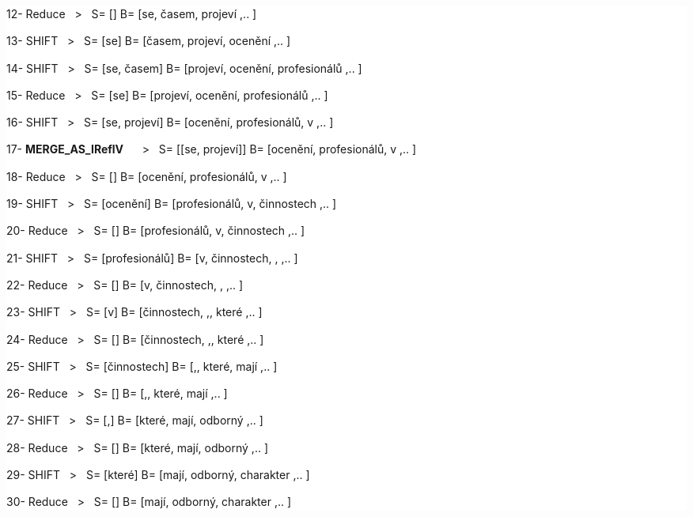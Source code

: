 
12- Reduce&nbsp;&nbsp;&nbsp;>&nbsp;&nbsp;&nbsp;S= []   B= [se, časem, projeví ,.. ]



13- SHIFT&nbsp;&nbsp;&nbsp;>&nbsp;&nbsp;&nbsp;S= [se]   B= [časem, projeví, ocenění ,.. ]



14- SHIFT&nbsp;&nbsp;&nbsp;>&nbsp;&nbsp;&nbsp;S= [se, časem]   B= [projeví, ocenění, profesionálů ,.. ]



15- Reduce&nbsp;&nbsp;&nbsp;>&nbsp;&nbsp;&nbsp;S= [se]   B= [projeví, ocenění, profesionálů ,.. ]



16- SHIFT&nbsp;&nbsp;&nbsp;>&nbsp;&nbsp;&nbsp;S= [se, projeví]   B= [ocenění, profesionálů, v ,.. ]



17- **MERGE_AS_IReflV**&nbsp;&nbsp;&nbsp;&nbsp;&nbsp;&nbsp;>&nbsp;&nbsp;&nbsp;S= [[se, projeví]]   B= [ocenění, profesionálů, v ,.. ]



18- Reduce&nbsp;&nbsp;&nbsp;>&nbsp;&nbsp;&nbsp;S= []   B= [ocenění, profesionálů, v ,.. ]



19- SHIFT&nbsp;&nbsp;&nbsp;>&nbsp;&nbsp;&nbsp;S= [ocenění]   B= [profesionálů, v, činnostech ,.. ]



20- Reduce&nbsp;&nbsp;&nbsp;>&nbsp;&nbsp;&nbsp;S= []   B= [profesionálů, v, činnostech ,.. ]



21- SHIFT&nbsp;&nbsp;&nbsp;>&nbsp;&nbsp;&nbsp;S= [profesionálů]   B= [v, činnostech, , ,.. ]



22- Reduce&nbsp;&nbsp;&nbsp;>&nbsp;&nbsp;&nbsp;S= []   B= [v, činnostech, , ,.. ]



23- SHIFT&nbsp;&nbsp;&nbsp;>&nbsp;&nbsp;&nbsp;S= [v]   B= [činnostech, ,, které ,.. ]



24- Reduce&nbsp;&nbsp;&nbsp;>&nbsp;&nbsp;&nbsp;S= []   B= [činnostech, ,, které ,.. ]



25- SHIFT&nbsp;&nbsp;&nbsp;>&nbsp;&nbsp;&nbsp;S= [činnostech]   B= [,, které, mají ,.. ]



26- Reduce&nbsp;&nbsp;&nbsp;>&nbsp;&nbsp;&nbsp;S= []   B= [,, které, mají ,.. ]



27- SHIFT&nbsp;&nbsp;&nbsp;>&nbsp;&nbsp;&nbsp;S= [,]   B= [které, mají, odborný ,.. ]



28- Reduce&nbsp;&nbsp;&nbsp;>&nbsp;&nbsp;&nbsp;S= []   B= [které, mají, odborný ,.. ]



29- SHIFT&nbsp;&nbsp;&nbsp;>&nbsp;&nbsp;&nbsp;S= [které]   B= [mají, odborný, charakter ,.. ]



30- Reduce&nbsp;&nbsp;&nbsp;>&nbsp;&nbsp;&nbsp;S= []   B= [mají, odborný, charakter ,.. ]
